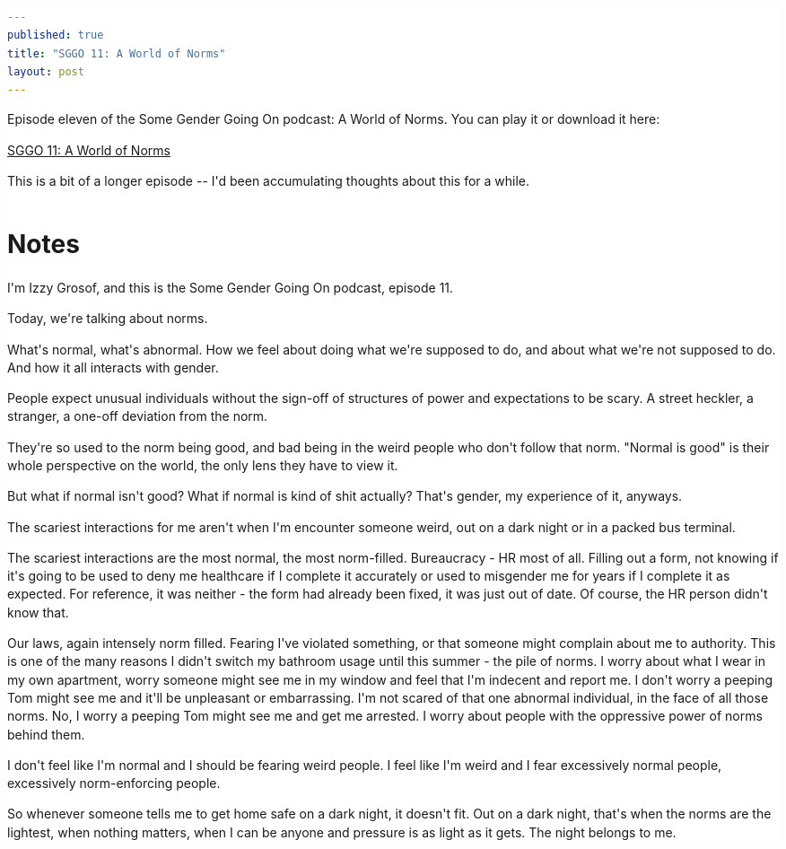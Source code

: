 ```yaml
---
published: true
title: "SGGO 11: A World of Norms"
layout: post
---
```


Episode eleven of the Some Gender Going On podcast:
A World of Norms.
You can play it or download it here:

[SGGO 11: A World of Norms](/assets/podcast/sggo-11-norms.mp3)

This is a bit of a longer episode -- I'd been accumulating thoughts about this for a while.

# Notes
I'm Izzy Grosof, and this is the Some Gender Going On podcast, episode 11.

Today, we're talking about norms.

What's normal, what's abnormal. How we feel about doing what we're supposed to do, and about what we're not supposed to do. And how it all interacts with gender.

People expect unusual individuals without the sign-off of structures of power and expectations to be scary. A street heckler, a stranger, a one-off deviation from the norm.

They're so used to the norm being good, and bad being in the weird people who don't follow that norm. "Normal is good" is their whole perspective on the world, the only lens they have to view it.

But what if normal isn't good? What if normal is kind of shit actually? That's gender, my experience of it, anyways.

The scariest interactions for me aren't when I'm encounter someone weird, out on a dark night or in a packed bus terminal. 

The scariest interactions are the most normal, the most norm-filled. Bureaucracy - HR most of all. Filling out a form, not knowing if it's going to be used to deny me healthcare if I complete it accurately or used to misgender me for years if I complete it as expected. For reference, it was neither - the form had already been fixed, it was just out of date. Of course, the HR person didn't know that.

Our laws, again intensely norm filled. Fearing I've violated something, or that someone might complain about me to authority. This is one of the many reasons I didn't switch my bathroom usage until this summer - the pile of norms. I worry about what I wear in my own apartment, worry someone might see me in my window and feel that I'm indecent and report me. I don't worry a peeping Tom might see me and it'll be unpleasant or embarrassing. I'm not scared of that one abnormal individual, in the face of all those norms. No, I worry a peeping Tom might see me and get me arrested. I worry about people with the oppressive power of norms behind them.

I don't feel like I'm normal and I should be fearing weird people. I feel like I'm weird and I fear excessively normal people, excessively norm-enforcing people.

So whenever someone tells me to get home safe on a dark night, it doesn't fit. Out on a dark night, that's when the norms are the lightest, when nothing matters, when I can be anyone and pressure is as light as it gets. The night belongs to me.
